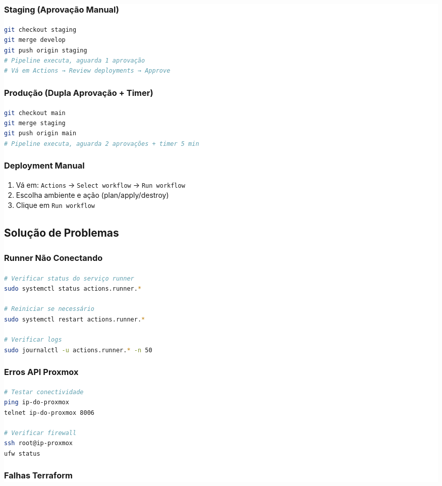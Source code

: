 ### Staging (Aprovação Manual)

```bash
git checkout staging
git merge develop
git push origin staging
# Pipeline executa, aguarda 1 aprovação
# Vá em Actions → Review deployments → Approve
```

### Produção (Dupla Aprovação + Timer)

```bash
git checkout main
git merge staging
git push origin main
# Pipeline executa, aguarda 2 aprovações + timer 5 min
```

### Deployment Manual

1. Vá em: `Actions` → `Select workflow` → `Run workflow`
2. Escolha ambiente e ação (plan/apply/destroy)
3. Clique em `Run workflow`

## Solução de Problemas

### Runner Não Conectando

```bash
# Verificar status do serviço runner
sudo systemctl status actions.runner.*

# Reiniciar se necessário
sudo systemctl restart actions.runner.*

# Verificar logs
sudo journalctl -u actions.runner.* -n 50
```

### Erros API Proxmox

```bash
# Testar conectividade
ping ip-do-proxmox
telnet ip-do-proxmox 8006

# Verificar firewall
ssh root@ip-proxmox
ufw status
```

### Falhas Terraform
